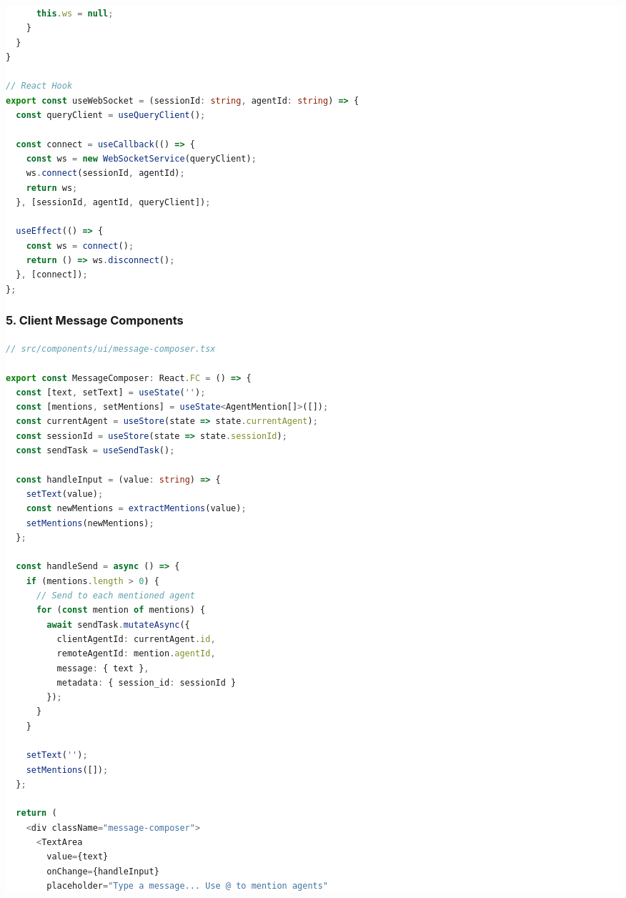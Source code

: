 ```typescript
      this.ws = null;
    }
  }
}

// React Hook
export const useWebSocket = (sessionId: string, agentId: string) => {
  const queryClient = useQueryClient();
  
  const connect = useCallback(() => {
    const ws = new WebSocketService(queryClient);
    ws.connect(sessionId, agentId);
    return ws;
  }, [sessionId, agentId, queryClient]);
  
  useEffect(() => {
    const ws = connect();
    return () => ws.disconnect();
  }, [connect]);
};
```

### 5. Client Message Components

```typescript
// src/components/ui/message-composer.tsx

export const MessageComposer: React.FC = () => {
  const [text, setText] = useState('');
  const [mentions, setMentions] = useState<AgentMention[]>([]);
  const currentAgent = useStore(state => state.currentAgent);
  const sessionId = useStore(state => state.sessionId);
  const sendTask = useSendTask();
  
  const handleInput = (value: string) => {
    setText(value);
    const newMentions = extractMentions(value);
    setMentions(newMentions);
  };
  
  const handleSend = async () => {
    if (mentions.length > 0) {
      // Send to each mentioned agent
      for (const mention of mentions) {
        await sendTask.mutateAsync({
          clientAgentId: currentAgent.id,
          remoteAgentId: mention.agentId,
          message: { text },
          metadata: { session_id: sessionId }
        });
      }
    }
    
    setText('');
    setMentions([]);
  };
  
  return (
    <div className="message-composer">
      <TextArea
        value={text}
        onChange={handleInput}
        placeholder="Type a message... Use @ to mention agents"
```